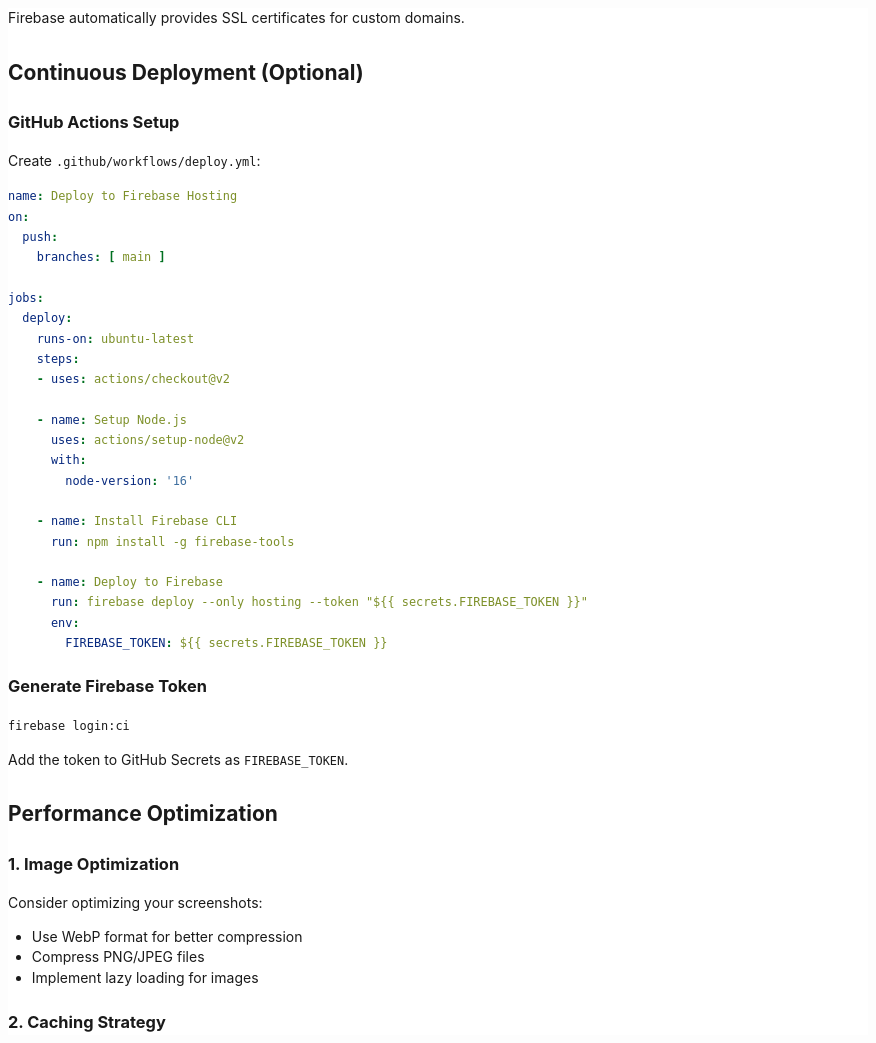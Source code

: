 Firebase automatically provides SSL certificates for custom domains.

## Continuous Deployment (Optional)

### GitHub Actions Setup

Create `.github/workflows/deploy.yml`:

```yaml
name: Deploy to Firebase Hosting
on:
  push:
    branches: [ main ]

jobs:
  deploy:
    runs-on: ubuntu-latest
    steps:
    - uses: actions/checkout@v2
    
    - name: Setup Node.js
      uses: actions/setup-node@v2
      with:
        node-version: '16'
    
    - name: Install Firebase CLI
      run: npm install -g firebase-tools
    
    - name: Deploy to Firebase
      run: firebase deploy --only hosting --token "${{ secrets.FIREBASE_TOKEN }}"
      env:
        FIREBASE_TOKEN: ${{ secrets.FIREBASE_TOKEN }}
```

### Generate Firebase Token

```bash
firebase login:ci
```

Add the token to GitHub Secrets as `FIREBASE_TOKEN`.

## Performance Optimization

### 1. Image Optimization

Consider optimizing your screenshots:
- Use WebP format for better compression
- Compress PNG/JPEG files
- Implement lazy loading for images

### 2. Caching Strategy
